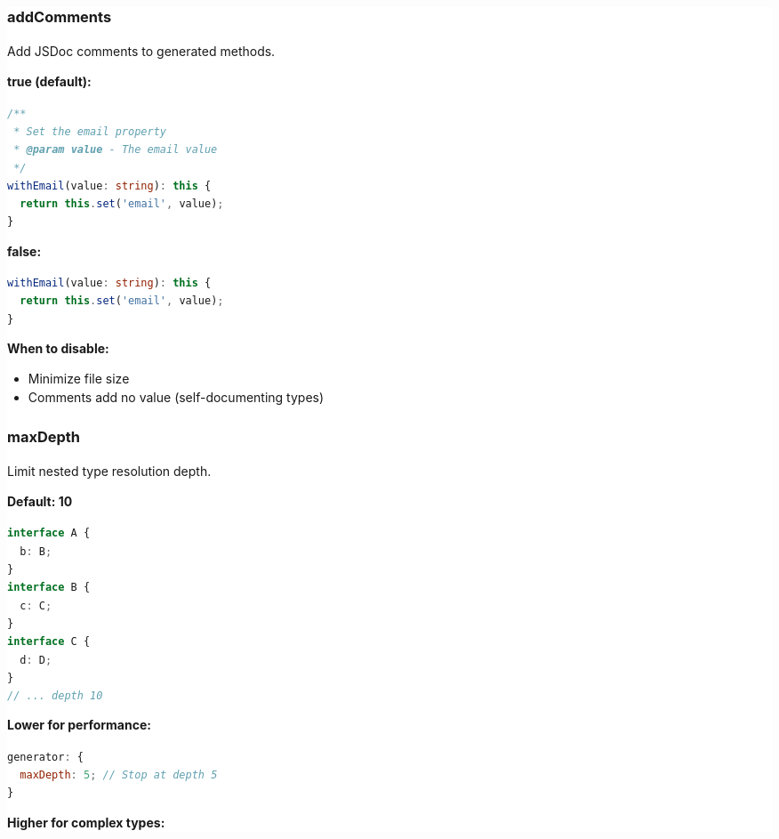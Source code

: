 ### addComments

Add JSDoc comments to generated methods.

**true (default):**

```typescript
/**
 * Set the email property
 * @param value - The email value
 */
withEmail(value: string): this {
  return this.set('email', value);
}
```

**false:**

```typescript
withEmail(value: string): this {
  return this.set('email', value);
}
```

**When to disable:**

- Minimize file size
- Comments add no value (self-documenting types)

### maxDepth

Limit nested type resolution depth.

**Default: 10**

```typescript
interface A {
  b: B;
}
interface B {
  c: C;
}
interface C {
  d: D;
}
// ... depth 10
```

**Lower for performance:**

```javascript
generator: {
  maxDepth: 5; // Stop at depth 5
}
```

**Higher for complex types:**
